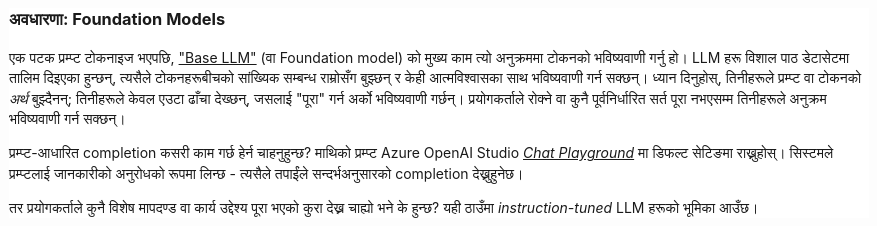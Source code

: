### अवधारणा: Foundation Models

एक पटक प्रम्प्ट टोकनाइज भएपछि, ["Base LLM"](https://blog.gopenai.com/an-introduction-to-base-and-instruction-tuned-large-language-models-8de102c785a6?WT.mc_id=academic-105485-koreyst) (वा Foundation model) को मुख्य काम त्यो अनुक्रममा टोकनको भविष्यवाणी गर्नु हो। LLM हरू विशाल पाठ डेटासेटमा तालिम दिइएका हुन्छन्, त्यसैले टोकनहरूबीचको सांख्यिक सम्बन्ध राम्रोसँग बुझ्छन् र केही आत्मविश्वासका साथ भविष्यवाणी गर्न सक्छन्। ध्यान दिनुहोस्, तिनीहरूले प्रम्प्ट वा टोकनको _अर्थ_ बुझ्दैनन्; तिनीहरूले केवल एउटा ढाँचा देख्छन्, जसलाई "पूरा" गर्न अर्को भविष्यवाणी गर्छन्। प्रयोगकर्ताले रोक्ने वा कुनै पूर्वनिर्धारित सर्त पूरा नभएसम्म तिनीहरूले अनुक्रम भविष्यवाणी गर्न सक्छन्।

प्रम्प्ट-आधारित completion कसरी काम गर्छ हेर्न चाहनुहुन्छ? माथिको प्रम्प्ट Azure OpenAI Studio [_Chat Playground_](https://oai.azure.com/playground?WT.mc_id=academic-105485-koreyst) मा डिफल्ट सेटिङमा राख्नुहोस्। सिस्टमले प्रम्प्टलाई जानकारीको अनुरोधको रूपमा लिन्छ - त्यसैले तपाईंले सन्दर्भअनुसारको completion देख्नुहुनेछ।

तर प्रयोगकर्ताले कुनै विशेष मापदण्ड वा कार्य उद्देश्य पूरा भएको कुरा देख्न चाह्यो भने के हुन्छ? यही ठाउँमा _instruction-tuned_ LLM हरूको भूमिका आउँछ।
